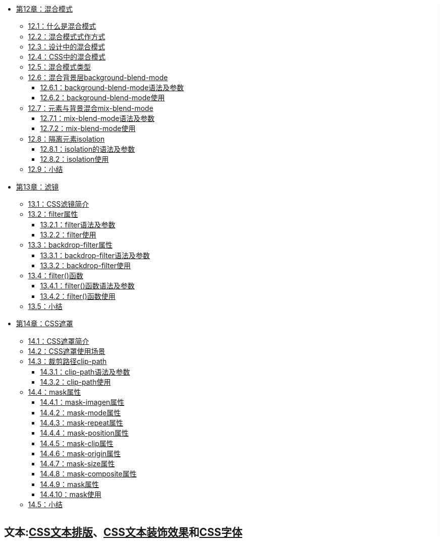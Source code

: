 * [第12章：混合模式]()
    * [12.1：什么是混合模式]()
    * [12.2：混合模式式作方式]()
    * [12.3：设计中的混合模式]()
    * [12.4：CSS中的混合模式]()
    * [12.5：混合模式类型]()
    * [12.6：混合背景层background-blend-mode]()
        * [12.6.1：background-blend-mode语法及参数]()
        * [12.6.2：background-blend-mode使用]()
    * [12.7：元素与背景混合mix-blend-mode]()
        * [12.7.1：mix-blend-mode语法及参数]()
        * [12.7.2：mix-blend-mode使用]()
    * [12.8：隔离元素isolation]()
        * [12.8.1：isolation的语法及参数]()
        * [12.8.2：isolation使用]()
    * [12.9：小结]()

* [第13章：滤镜]()
    * [13.1：CSS滤镜简介]()
    * [13.2：filter属性]()
        * [13.2.1：filter语法及参数]()
        * [13.2.2：filter使用]()
    * [13.3：backdrop-filter属性]()
        * [13.3.1：backdrop-filter语法及参数]()
        * [13.3.2：backdrop-filter使用]()
    * [13.4：filter()函数]()
        * [13.4.1：filter()函数语法及参数]()
        * [13.4.2：filter()函数使用]()
    * [13.5：小结]()

* [第14章：CSS遮罩]()
    * [14.1：CSS遮罩简介]()
    * [14.2：CSS遮罩使用场景]()
    * [14.3：裁剪路径clip-path]()
        * [14.3.1：clip-path语法及参数]()
        * [14.3.2：clip-path使用]()
    * [14.4：mask属性]()
        * [14.4.1：mask-imagen属性]()
        * [14.4.2：mask-mode属性]()
        * [14.4.3：mask-repeat属性]()
        * [14.4.4：mask-position属性]()
        * [14.4.5：mask-clip属性]()
        * [14.4.6：mask-origin属性]()
        * [14.4.7：mask-size属性]()
        * [14.4.8：mask-composite属性]()
        * [14.4.9：mask属性]()
        * [14.4.10：mask使用]()
    * [14.5：小结]()

## 文本:[CSS文本排版](http://w3.org/TR/css-text-3)、[CSS文本装饰效果](http://w3.org/TR/css-text-decor-3)和[CSS字体](http://w3.org/TR/css-fonts)
